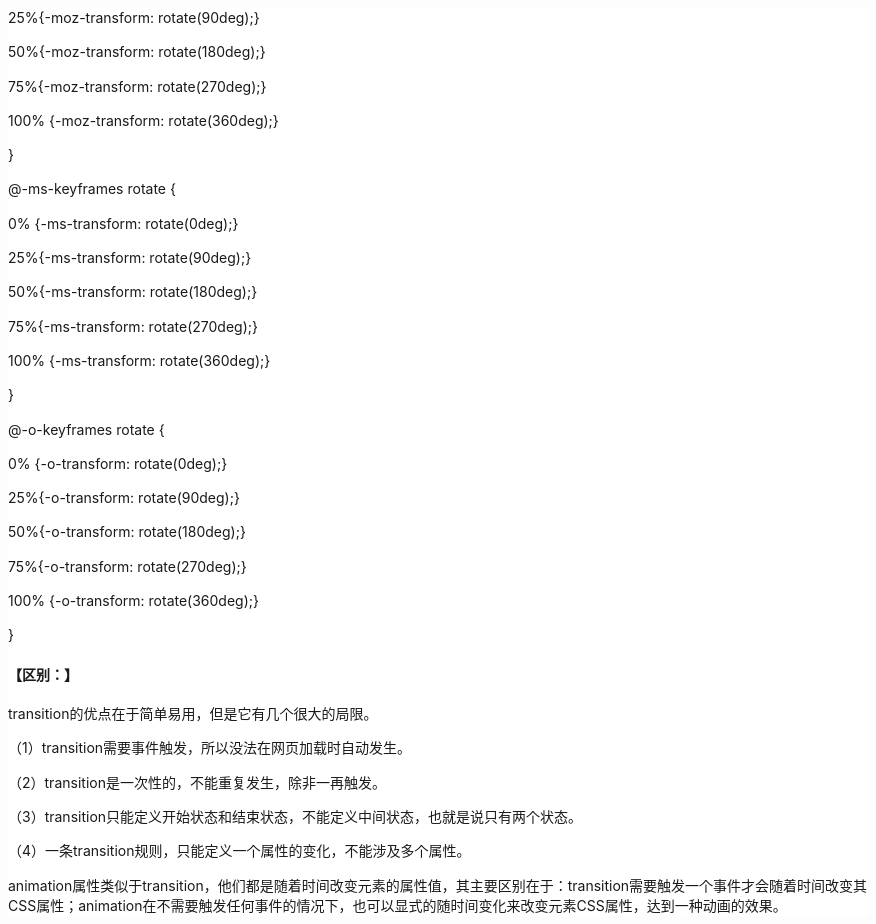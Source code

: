    25%{-moz-transform: rotate(90deg);}

   50%{-moz-transform: rotate(180deg);}

   75%{-moz-transform: rotate(270deg);}

   100% {-moz-transform: rotate(360deg);}

}

@-ms-keyframes rotate {

   0% {-ms-transform: rotate(0deg);}

   25%{-ms-transform: rotate(90deg);}

   50%{-ms-transform: rotate(180deg);}

   75%{-ms-transform: rotate(270deg);}

   100% {-ms-transform: rotate(360deg);}

}

@-o-keyframes rotate {

   0% {-o-transform: rotate(0deg);}

   25%{-o-transform: rotate(90deg);}

   50%{-o-transform: rotate(180deg);}

   75%{-o-transform: rotate(270deg);}

   100% {-o-transform: rotate(360deg);}

}


#### 【区别：】

transition的优点在于简单易用，但是它有几个很大的局限。 

（1）transition需要事件触发，所以没法在网页加载时自动发生。 

（2）transition是一次性的，不能重复发生，除非一再触发。 

（3）transition只能定义开始状态和结束状态，不能定义中间状态，也就是说只有两个状态。 

（4）一条transition规则，只能定义一个属性的变化，不能涉及多个属性。 

animation属性类似于transition，他们都是随着时间改变元素的属性值，其主要区别在于：transition需要触发一个事件才会随着时间改变其CSS属性；animation在不需要触发任何事件的情况下，也可以显式的随时间变化来改变元素CSS属性，达到一种动画的效果。



